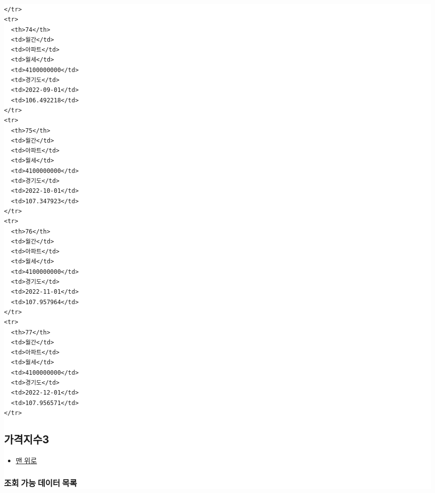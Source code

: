     </tr>
    <tr>
      <th>74</th>
      <td>월간</td>
      <td>아파트</td>
      <td>월세</td>
      <td>4100000000</td>
      <td>경기도</td>
      <td>2022-09-01</td>
      <td>106.492218</td>
    </tr>
    <tr>
      <th>75</th>
      <td>월간</td>
      <td>아파트</td>
      <td>월세</td>
      <td>4100000000</td>
      <td>경기도</td>
      <td>2022-10-01</td>
      <td>107.347923</td>
    </tr>
    <tr>
      <th>76</th>
      <td>월간</td>
      <td>아파트</td>
      <td>월세</td>
      <td>4100000000</td>
      <td>경기도</td>
      <td>2022-11-01</td>
      <td>107.957964</td>
    </tr>
    <tr>
      <th>77</th>
      <td>월간</td>
      <td>아파트</td>
      <td>월세</td>
      <td>4100000000</td>
      <td>경기도</td>
      <td>2022-12-01</td>
      <td>107.956571</td>
    </tr>
  </tbody>
</table>
</div>



## 가격지수3

* [맨 위로](#kb통계-주택가격동향조사-사용-가이드)

### 조회 가능 데이터 목록
